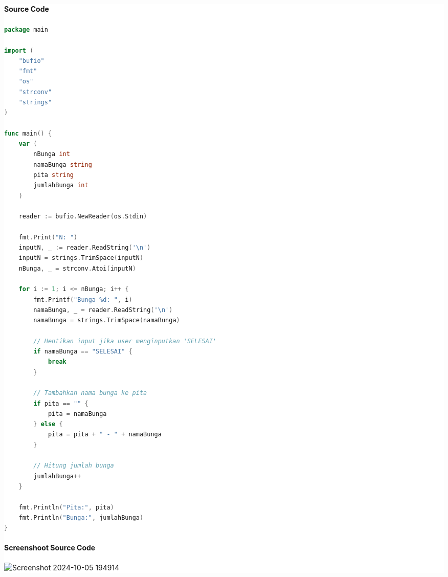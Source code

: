 #### Source Code
```go
package main

import (
	"bufio"
	"fmt"
	"os"
	"strconv"
	"strings"
)

func main() {
	var (
		nBunga int
		namaBunga string
		pita string
		jumlahBunga int
	)

	reader := bufio.NewReader(os.Stdin)

	fmt.Print("N: ")
	inputN, _ := reader.ReadString('\n')
	inputN = strings.TrimSpace(inputN)
	nBunga, _ = strconv.Atoi(inputN)

	for i := 1; i <= nBunga; i++ {
		fmt.Printf("Bunga %d: ", i)
		namaBunga, _ = reader.ReadString('\n')
		namaBunga = strings.TrimSpace(namaBunga)

		// Hentikan input jika user menginputkan 'SELESAI'
		if namaBunga == "SELESAI" {
			break
		}

		// Tambahkan nama bunga ke pita
		if pita == "" {
			pita = namaBunga
		} else {
			pita = pita + " - " + namaBunga
		}

		// Hitung jumlah bunga
		jumlahBunga++
	}

	fmt.Println("Pita:", pita)
	fmt.Println("Bunga:", jumlahBunga)
}

```
#### Screenshoot Source Code
![Screenshot 2024-10-05 194914](https://github.com/user-attachments/assets/52d86e31-2bba-425a-97f6-53a799f29b00)
